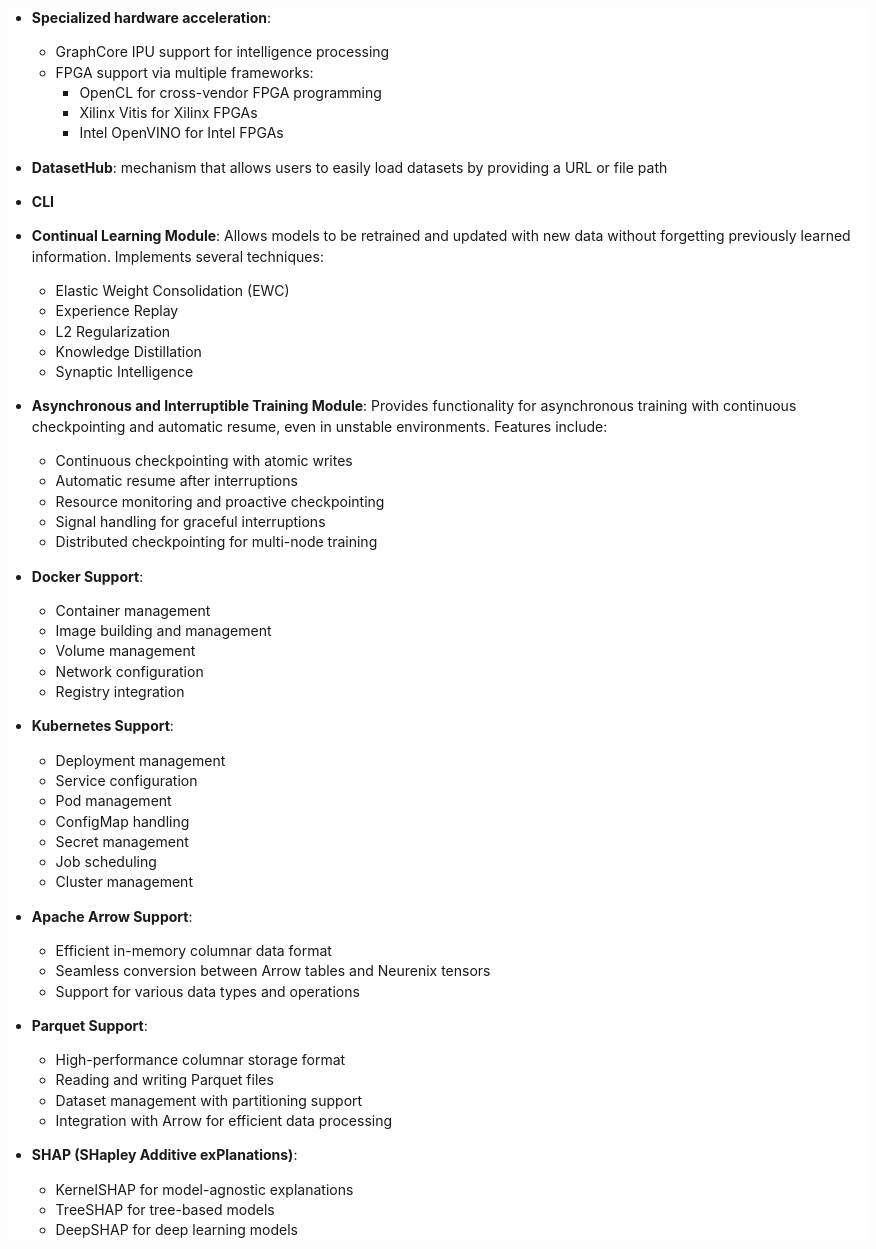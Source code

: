 - **Specialized hardware acceleration**:  
  - GraphCore IPU support for intelligence processing  
  - FPGA support via multiple frameworks:  
    - OpenCL for cross-vendor FPGA programming  
    - Xilinx Vitis for Xilinx FPGAs  
    - Intel OpenVINO for Intel FPGAs

- **DatasetHub**: mechanism that allows users to easily load datasets by providing a URL or file path
- **CLI**
- **Continual Learning Module**: Allows models to be retrained and updated with new data without forgetting previously learned information. Implements several techniques:
  - Elastic Weight Consolidation (EWC)
  - Experience Replay
  - L2 Regularization
  - Knowledge Distillation
  - Synaptic Intelligence

- **Asynchronous and Interruptible Training Module**: Provides functionality for asynchronous training with continuous checkpointing and automatic resume, even in unstable environments. Features include:
  - Continuous checkpointing with atomic writes
  - Automatic resume after interruptions
  - Resource monitoring and proactive checkpointing
  - Signal handling for graceful interruptions
  - Distributed checkpointing for multi-node training
 
- **Docker Support**:
  - Container management
  - Image building and management
  - Volume management
  - Network configuration
  - Registry integration
- **Kubernetes Support**:
  - Deployment management
  - Service configuration
  - Pod management
  - ConfigMap handling
  - Secret management
  - Job scheduling
  - Cluster management

- **Apache Arrow Support**:
  - Efficient in-memory columnar data format
  - Seamless conversion between Arrow tables and Neurenix tensors
  - Support for various data types and operations

- **Parquet Support**:
  - High-performance columnar storage format
  - Reading and writing Parquet files
  - Dataset management with partitioning support
  - Integration with Arrow for efficient data processing

- **SHAP (SHapley Additive exPlanations)**:
  - KernelSHAP for model-agnostic explanations
  - TreeSHAP for tree-based models
  - DeepSHAP for deep learning models
